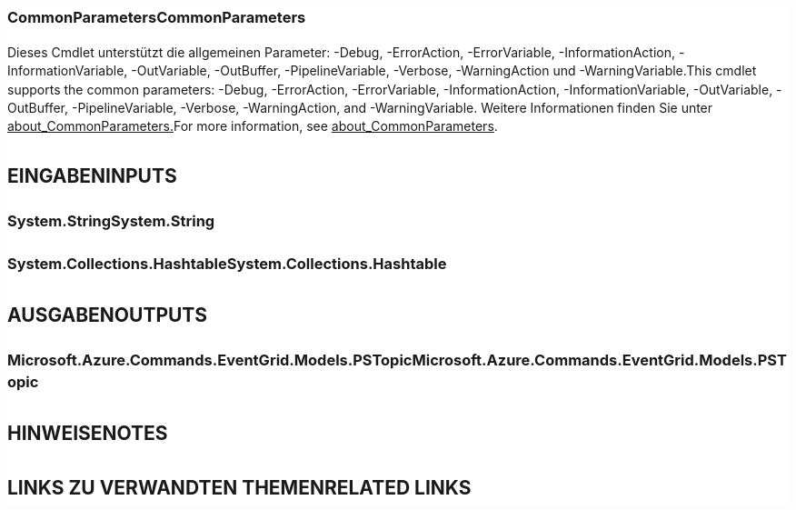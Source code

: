 ### <span data-ttu-id="71a2a-151">CommonParameters</span><span class="sxs-lookup"><span data-stu-id="71a2a-151">CommonParameters</span></span>
<span data-ttu-id="71a2a-152">Dieses Cmdlet unterstützt die allgemeinen Parameter: -Debug, -ErrorAction, -ErrorVariable, -InformationAction, -InformationVariable, -OutVariable, -OutBuffer, -PipelineVariable, -Verbose, -WarningAction und -WarningVariable.</span><span class="sxs-lookup"><span data-stu-id="71a2a-152">This cmdlet supports the common parameters: -Debug, -ErrorAction, -ErrorVariable, -InformationAction, -InformationVariable, -OutVariable, -OutBuffer, -PipelineVariable, -Verbose, -WarningAction, and -WarningVariable.</span></span> <span data-ttu-id="71a2a-153">Weitere Informationen finden Sie unter [about_CommonParameters.](http://go.microsoft.com/fwlink/?LinkID=113216)</span><span class="sxs-lookup"><span data-stu-id="71a2a-153">For more information, see [about_CommonParameters](http://go.microsoft.com/fwlink/?LinkID=113216).</span></span>

## <span data-ttu-id="71a2a-154">EINGABEN</span><span class="sxs-lookup"><span data-stu-id="71a2a-154">INPUTS</span></span>

### <span data-ttu-id="71a2a-155">System.String</span><span class="sxs-lookup"><span data-stu-id="71a2a-155">System.String</span></span>

### <span data-ttu-id="71a2a-156">System.Collections.Hashtable</span><span class="sxs-lookup"><span data-stu-id="71a2a-156">System.Collections.Hashtable</span></span>

## <span data-ttu-id="71a2a-157">AUSGABEN</span><span class="sxs-lookup"><span data-stu-id="71a2a-157">OUTPUTS</span></span>

### <span data-ttu-id="71a2a-158">Microsoft.Azure.Commands.EventGrid.Models.PSTopic</span><span class="sxs-lookup"><span data-stu-id="71a2a-158">Microsoft.Azure.Commands.EventGrid.Models.PSTopic</span></span>

## <span data-ttu-id="71a2a-159">HINWEISE</span><span class="sxs-lookup"><span data-stu-id="71a2a-159">NOTES</span></span>

## <span data-ttu-id="71a2a-160">LINKS ZU VERWANDTEN THEMEN</span><span class="sxs-lookup"><span data-stu-id="71a2a-160">RELATED LINKS</span></span>
